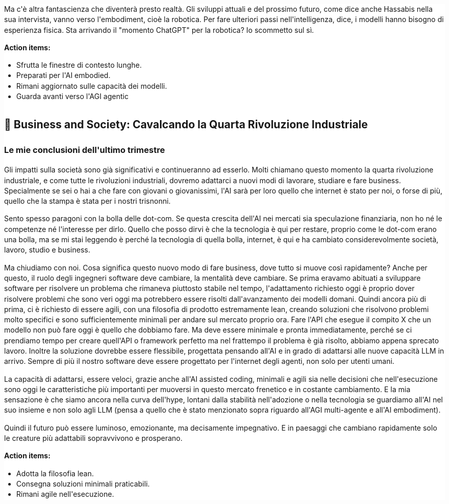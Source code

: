 Ma c'è altra fantascienza che diventerà presto realtà. Gli sviluppi attuali e del prossimo futuro, come dice anche Hassabis nella sua intervista, vanno verso l'embodiment, cioè la robotica. Per fare ulteriori passi nell'intelligenza, dice, i modelli hanno bisogno di esperienza fisica. Sta arrivando il "momento ChatGPT" per la robotica? Io scommetto sul sì.

**Action items:**

* Sfrutta le finestre di contesto lunghe.
* Preparati per l'AI embodied.
* Rimani aggiornato sulle capacità dei modelli.
* Guarda avanti verso l'AGI agentic

## 💼 Business and Society: Cavalcando la Quarta Rivoluzione Industriale

### Le mie conclusioni dell'ultimo trimestre

Gli impatti sulla società sono già significativi e continueranno ad esserlo. Molti chiamano questo momento la quarta rivoluzione industriale, e come tutte le rivoluzioni industriali, dovremo adattarci a nuovi modi di lavorare, studiare e fare business. Specialmente se sei o hai a che fare con giovani o giovanissimi, l'AI sarà per loro quello che internet è stato per noi, o forse di più, quello che la stampa è stata per i nostri trisnonni.

Sento spesso paragoni con la bolla delle dot-com. Se questa crescita dell'AI nei mercati sia speculazione finanziaria, non ho né le competenze né l'interesse per dirlo. Quello che posso dirvi è che la tecnologia è qui per restare, proprio come le dot-com erano una bolla, ma se mi stai leggendo è perché la tecnologia di quella bolla, internet, è qui e ha cambiato considerevolmente società, lavoro, studio e business.

Ma chiudiamo con noi. Cosa significa questo nuovo modo di fare business, dove tutto si muove così rapidamente? Anche per questo, il ruolo degli ingegneri software deve cambiare, la mentalità deve cambiare. Se prima eravamo abituati a sviluppare software per risolvere un problema che rimaneva piuttosto stabile nel tempo, l'adattamento richiesto oggi è proprio dover risolvere problemi che sono veri oggi ma potrebbero essere risolti dall'avanzamento dei modelli domani. Quindi ancora più di prima, ci è richiesto di essere agili, con una filosofia di prodotto estremamente lean, creando soluzioni che risolvono problemi molto specifici e sono sufficientemente minimali per andare sul mercato proprio ora. Fare l'API che esegue il compito X che un modello non può fare oggi è quello che dobbiamo fare. Ma deve essere minimale e pronta immediatamente, perché se ci prendiamo tempo per creare quell'API o framework perfetto ma nel frattempo il problema è già risolto, abbiamo appena sprecato lavoro. Inoltre la soluzione dovrebbe essere flessibile, progettata pensando all'AI e in grado di adattarsi alle nuove capacità LLM in arrivo. Sempre di più il nostro software deve essere progettato per l'internet degli agenti, non solo per utenti umani.

La capacità di adattarsi, essere veloci, grazie anche all'AI assisted coding, minimali e agili sia nelle decisioni che nell'esecuzione sono oggi le caratteristiche più importanti per muoversi in questo mercato frenetico e in costante cambiamento. E la mia sensazione è che siamo ancora nella curva dell'hype, lontani dalla stabilità nell'adozione o nella tecnologia se guardiamo all'AI nel suo insieme e non solo agli LLM (pensa a quello che è stato menzionato sopra riguardo all'AGI multi-agente e all'AI embodiment).

Quindi il futuro può essere luminoso, emozionante, ma decisamente impegnativo. E in paesaggi che cambiano rapidamente solo le creature più adattabili sopravvivono e prosperano.

**Action items:**

* Adotta la filosofia lean.
* Consegna soluzioni minimali praticabili.
* Rimani agile nell'esecuzione.
